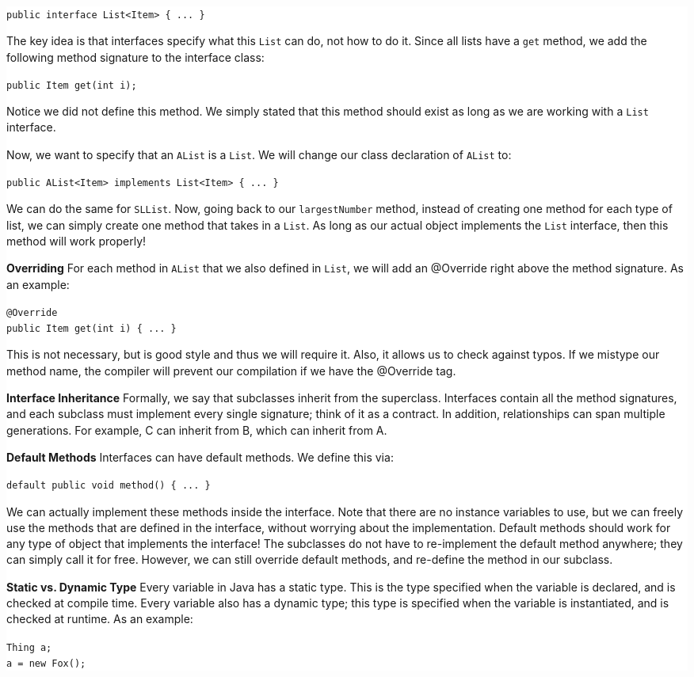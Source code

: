 ```
public interface List<Item> { ... }
```

The key idea is that interfaces specify what this `List` can do, not how to do it. Since all lists have a `get` method, we add the following method signature to the interface class:

```
public Item get(int i);
```

Notice we did not define this method. We simply stated that this method should exist as long as we are working with a `List` interface.

Now, we want to specify that an `AList` is a `List`. We will change our class declaration of `AList` to:

```
public AList<Item> implements List<Item> { ... }
```

We can do the same for `SLList`. Now, going back to our `largestNumber` method, instead of creating one method for each type of list, we can simply create one method that takes in a `List`. As long as our actual object implements the `List` interface, then this method will work properly!

**Overriding** For each method in `AList` that we also defined in `List`, we will add an @Override right above the method signature. As an example:

```
@Override
public Item get(int i) { ... }
```

This is not necessary, but is good style and thus we will require it. Also, it allows us to check against typos. If we mistype our method name, the compiler will prevent our compilation if we have the @Override tag.

**Interface Inheritance** Formally, we say that subclasses inherit from the superclass. Interfaces contain all the method signatures, and each subclass must implement every single signature; think of it as a contract. In addition, relationships can span multiple generations. For example, C can inherit from B, which can inherit from A.

**Default Methods** Interfaces can have default methods. We define this via:

```
default public void method() { ... }
```

We can actually implement these methods inside the interface. Note that there are no instance variables to use, but we can freely use the methods that are defined in the interface, without worrying about the implementation. Default methods should work for any type of object that implements the interface! The subclasses do not have to re-implement the default method anywhere; they can simply call it for free. However, we can still override default methods, and re-define the method in our subclass.

**Static vs. Dynamic Type** Every variable in Java has a static type. This is the type specified when the variable is declared, and is checked at compile time. Every variable also has a dynamic type; this type is specified when the variable is instantiated, and is checked at runtime. As an example:

```
Thing a;
a = new Fox();
```
